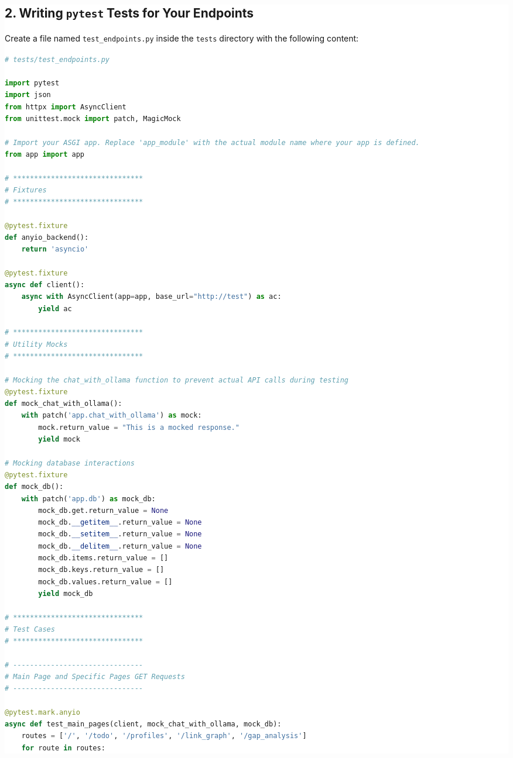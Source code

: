 ## **2. Writing `pytest` Tests for Your Endpoints**

Create a file named `test_endpoints.py` inside the `tests` directory with the following content:

```python
# tests/test_endpoints.py

import pytest
import json
from httpx import AsyncClient
from unittest.mock import patch, MagicMock

# Import your ASGI app. Replace 'app_module' with the actual module name where your app is defined.
from app import app

# *******************************
# Fixtures
# *******************************

@pytest.fixture
def anyio_backend():
    return 'asyncio'

@pytest.fixture
async def client():
    async with AsyncClient(app=app, base_url="http://test") as ac:
        yield ac

# *******************************
# Utility Mocks
# *******************************

# Mocking the chat_with_ollama function to prevent actual API calls during testing
@pytest.fixture
def mock_chat_with_ollama():
    with patch('app.chat_with_ollama') as mock:
        mock.return_value = "This is a mocked response."
        yield mock

# Mocking database interactions
@pytest.fixture
def mock_db():
    with patch('app.db') as mock_db:
        mock_db.get.return_value = None
        mock_db.__getitem__.return_value = None
        mock_db.__setitem__.return_value = None
        mock_db.__delitem__.return_value = None
        mock_db.items.return_value = []
        mock_db.keys.return_value = []
        mock_db.values.return_value = []
        yield mock_db

# *******************************
# Test Cases
# *******************************

# -------------------------------
# Main Page and Specific Pages GET Requests
# -------------------------------

@pytest.mark.anyio
async def test_main_pages(client, mock_chat_with_ollama, mock_db):
    routes = ['/', '/todo', '/profiles', '/link_graph', '/gap_analysis']
    for route in routes:
```